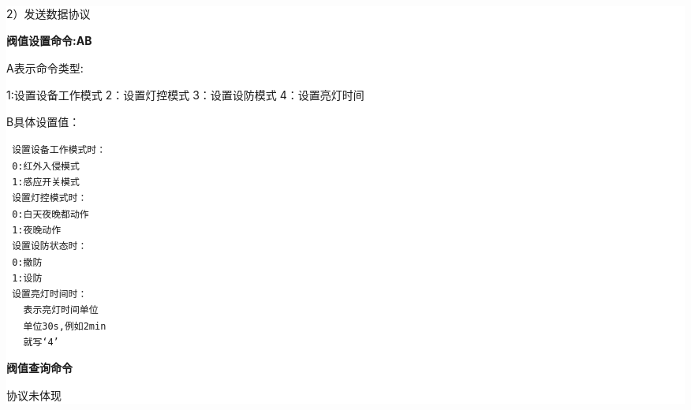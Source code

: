 2）发送数据协议

**阀值设置命令:AB**

A表示命令类型:

   1:设置设备工作模式
   2：设置灯控模式
   3：设置设防模式
   4：设置亮灯时间

B具体设置值：

     设置设备工作模式时：
     0:红外入侵模式
     1:感应开关模式
     设置灯控模式时：
     0:白天夜晚都动作
     1:夜晚动作
     设置设防状态时：
     0:撤防
     1:设防
     设置亮灯时间时：
       表示亮灯时间单位
       单位30s,例如2min
       就写‘4’      

**阀值查询命令**

协议未体现
